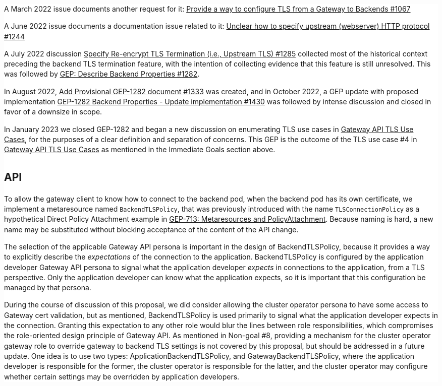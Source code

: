 A March 2022 issue documents another request for it: [Provide a way to configure TLS from a Gateway to Backends #1067](https://github.com/kubernetes-sigs/gateway-api/issues/1067)

A June 2022 issue documents a documentation issue related to it:
[Unclear how to specify upstream (webserver) HTTP protocol #1244](https://github.com/kubernetes-sigs/gateway-api/discussions/1244)

A July 2022 discussion [Specify Re-encrypt TLS Termination (i.e., Upstream TLS) #1285](https://github.com/kubernetes-sigs/gateway-api/discussions/1285)
collected most of the historical context preceding the backend TLS termination feature, with the intention of
collecting evidence that this feature is still unresolved.  This was followed by
[GEP: Describe Backend Properties #1282](https://github.com/kubernetes-sigs/gateway-api/issues/1282).

In August 2022, [Add Provisional GEP-1282 document #1333](https://github.com/kubernetes-sigs/gateway-api/pull/1333)
was created, and in October 2022, a GEP update with proposed implementation
[GEP-1282 Backend Properties - Update implementation #1430](https://github.com/kubernetes-sigs/gateway-api/pull/1430)
was followed by intense discussion and closed in favor of a downsize in scope.

In January 2023 we closed GEP-1282 and began a new discussion on enumerating TLS use cases in
[Gateway API TLS Use Cases](#references), for the purposes of a clear definition and separation of concerns.
This GEP is the outcome of the TLS use case #4 in
[Gateway API TLS Use Cases](#references) as mentioned in the Immediate Goals section above.

## API

To allow the gateway client to know how to connect to the backend pod, when the backend pod has its own
certificate, we implement a metaresource named `BackendTLSPolicy`, that was previously introduced with the name
`TLSConnectionPolicy` as a hypothetical Direct Policy Attachment example in
[GEP-713: Metaresources and PolicyAttachment](https://gateway-api.sigs.k8s.io/geps/gep-713/).
Because naming is hard, a new name may be
substituted without blocking acceptance of the content of the API change.

The selection of the applicable Gateway API persona is important in the design of BackendTLSPolicy, because it provides
a way to explicitly describe the _expectations_ of the connection to the application.  BackendTLSPolicy is configured
by the application developer Gateway API persona to signal what the application developer _expects_ in connections to
the application, from a TLS perspective.  Only the application developer can know what the application expects, so it is
important that this configuration be managed by that persona.

During the course of discussion of this proposal, we did consider allowing the cluster operator persona to have some access
to Gateway cert validation, but as mentioned, BackendTLSPolicy is used primarily to signal what the application
developer expects in the connection.  Granting this expectation to any other role would blur the lines between role
responsibilities, which compromises the role-oriented design principle of Gateway API. As mentioned in Non-goal #8,
providing a mechanism for the cluster operator gateway role to override gateway to backend TLS settings is not covered
by this proposal, but should be addressed in a future update.  One idea is to use two types: ApplicationBackendTLSPolicy,
and GatewayBackendTLSPolicy, where the application developer is responsible for the former, the cluster operator is
responsible for the latter, and the cluster operator may configure whether certain settings may be overridden by
application developers.